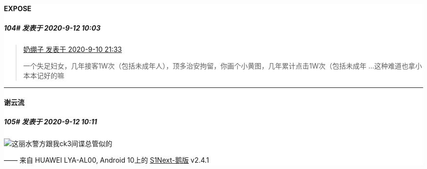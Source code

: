 ####  EXPOSE  
##### 104#       发表于 2020-9-12 10:03


<blockquote><a href="httphttps://bbs.saraba1st.com/2b/forum.php?mod=redirect&amp;goto=findpost&amp;pid=48700510&amp;ptid=1959241" target="_blank">奶绷子 发表于 2020-9-10 21:33</a>

一个失足妇女，几年接客1W次（包括未成年人），顶多治安拘留，你画个小黄图，几年累计点击1W次（包括未成年 ...这种难道也拿小本本记好的嘛</blockquote>


-----

####  谢云流  
##### 105#       发表于 2020-9-12 10:11


<img src="https://static.saraba1st.com/image/smiley/face2017/019.png" referrerpolicy="no-referrer">这丽水警方跟我ck3间谍总管似的

—— 来自 HUAWEI LYA-AL00, Android 10上的 [S1Next-鹅版](https://github.com/ykrank/S1-Next/releases) v2.4.1


                                              